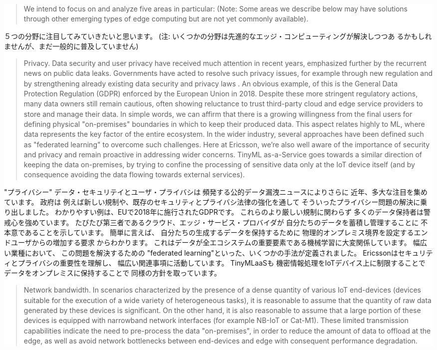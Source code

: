 > We intend to focus on and analyze five areas in particular: (Note:
> Some areas we describe below may have solutions through other emerging
> types of edge computing but are not yet commonly available).

５つの分野に注目してみていきたいと思います。 (注:
いくつかの分野は先進的なエッジ・コンピューティングが解決しつつあ
るかもしれませんが、まだ一般的に普及していません)

> Privacy. Data security and user privacy have received much attention
> in recent years, emphasized further by the recurrent news on public
> data leaks. Governments have acted to resolve such privacy issues, for
> example through new regulation and by strengthening already existing
> data security and privacy laws . An obvious example, of this is the
> General Data Protection Regulation (GDPR) enforced by the European
> Union in 2018. Despite these more stringent regulatory actions, many
> data owners still remain cautious, often showing reluctance to trust
> third-party cloud and edge service providers to store and manage their
> data. In simple words, we can affirm that there is a growing
> willingness from the final users for defining physical "on-premises"
> boundaries in which to keep their produced data. This aspect relates
> highly to ML, where data represents the key factor of the entire
> ecosystem. In the wider industry, several approaches have been defined
> such as "federated learning" to overcome such challenges. Here at
> Ericsson, we’re also well aware of the importance of security and
> privacy and remain proactive in addressing wider concerns. TinyML
> as-a-Service goes towards a similar direction of keeping the data
> on-premises, by trying to confine the processing of sensitive data
> only at the IoT device itself (and by consequence avoiding the data
> flowing towards external services).

"プライバシー" データ・セキュリテイとユーザ・プライバシは
頻発する公的データ漏洩ニュースによりさらに
近年、多大な注目を集めています。 政府は
例えば新しい規制や、既存のセキュリティとプライバシ法律の強化を通して
そういったプライバシー問題の解決に乗り出しました。
わかりやすい例は、EUで2018年に施行されたGDPRです。
これらのより厳しい規制に関わらず
多くのデータ保持者は警戒心を強めています。
たびたび第三者であるクラウド、エッジ・サービス・プロバイダが
自分たちのデータを蓄積し管理することに 不本意であることを示しています。
簡単に言えば、 自分たちの生成するデータを保持するために
物理的オンプレミス境界を設定するエンドユーザからの増加する要求
からわかります。
これはデータが全エコシステムの重要要素である機械学習に大変関係しています。
幅広い業種において、 この問題を解決するための "federated
learning"といった、いくつかの手法が定義されました。
Ericssonはセキュリティとプライバシの重要性を理解し、
幅広い関連事項に活動しています。 TinyMLaaSも
機密情報処理をIoTデバイス上に制限することで
データをオンプレミスに保持することで 同様の方針を取っています。

> Network bandwidth. In scenarios characterized by the presence of a
> dense quantity of various IoT end-devices (devices suitable for the
> execution of a wide variety of heterogeneous tasks), it is reasonable
> to assume that the quantity of raw data generated by these devices is
> significant. On the other hand, it is also reasonable to assume that a
> large portion of these devices is equipped with narrowband network
> interfaces (for example NB-IoT or Cat-M1). These limited transmission
> capabilities indicate the need to pre-process the data "on-premises",
> in order to reduce the amount of data to offload at the edge, as well
> as avoid network bottlenecks between end-devices and edge with
> consequent performance degradation.
